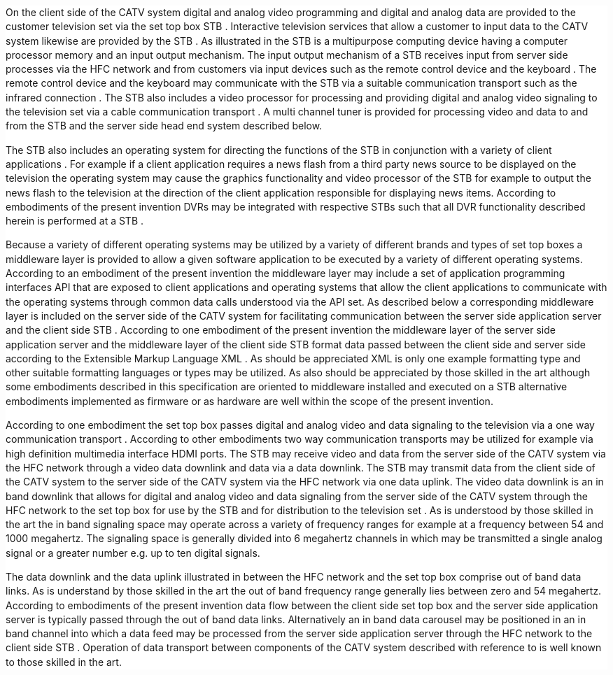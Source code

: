 On the client side of the CATV system digital and analog video programming and digital and analog data are provided to the customer television set via the set top box STB . Interactive television services that allow a customer to input data to the CATV system likewise are provided by the STB . As illustrated in the STB is a multipurpose computing device having a computer processor memory and an input output mechanism. The input output mechanism of a STB receives input from server side processes via the HFC network and from customers via input devices such as the remote control device and the keyboard . The remote control device and the keyboard may communicate with the STB via a suitable communication transport such as the infrared connection . The STB also includes a video processor for processing and providing digital and analog video signaling to the television set via a cable communication transport . A multi channel tuner is provided for processing video and data to and from the STB and the server side head end system described below.

The STB also includes an operating system for directing the functions of the STB in conjunction with a variety of client applications . For example if a client application requires a news flash from a third party news source to be displayed on the television the operating system may cause the graphics functionality and video processor of the STB for example to output the news flash to the television at the direction of the client application responsible for displaying news items. According to embodiments of the present invention DVRs may be integrated with respective STBs such that all DVR functionality described herein is performed at a STB .

Because a variety of different operating systems may be utilized by a variety of different brands and types of set top boxes a middleware layer is provided to allow a given software application to be executed by a variety of different operating systems. According to an embodiment of the present invention the middleware layer may include a set of application programming interfaces API that are exposed to client applications and operating systems that allow the client applications to communicate with the operating systems through common data calls understood via the API set. As described below a corresponding middleware layer is included on the server side of the CATV system for facilitating communication between the server side application server and the client side STB . According to one embodiment of the present invention the middleware layer of the server side application server and the middleware layer of the client side STB format data passed between the client side and server side according to the Extensible Markup Language XML . As should be appreciated XML is only one example formatting type and other suitable formatting languages or types may be utilized. As also should be appreciated by those skilled in the art although some embodiments described in this specification are oriented to middleware installed and executed on a STB alternative embodiments implemented as firmware or as hardware are well within the scope of the present invention.

According to one embodiment the set top box passes digital and analog video and data signaling to the television via a one way communication transport . According to other embodiments two way communication transports may be utilized for example via high definition multimedia interface HDMI ports. The STB may receive video and data from the server side of the CATV system via the HFC network through a video data downlink and data via a data downlink. The STB may transmit data from the client side of the CATV system to the server side of the CATV system via the HFC network via one data uplink. The video data downlink is an in band downlink that allows for digital and analog video and data signaling from the server side of the CATV system through the HFC network to the set top box for use by the STB and for distribution to the television set . As is understood by those skilled in the art the in band signaling space may operate across a variety of frequency ranges for example at a frequency between 54 and 1000 megahertz. The signaling space is generally divided into 6 megahertz channels in which may be transmitted a single analog signal or a greater number e.g. up to ten digital signals.

The data downlink and the data uplink illustrated in between the HFC network and the set top box comprise out of band data links. As is understand by those skilled in the art the out of band frequency range generally lies between zero and 54 megahertz. According to embodiments of the present invention data flow between the client side set top box and the server side application server is typically passed through the out of band data links. Alternatively an in band data carousel may be positioned in an in band channel into which a data feed may be processed from the server side application server through the HFC network to the client side STB . Operation of data transport between components of the CATV system described with reference to is well known to those skilled in the art.
